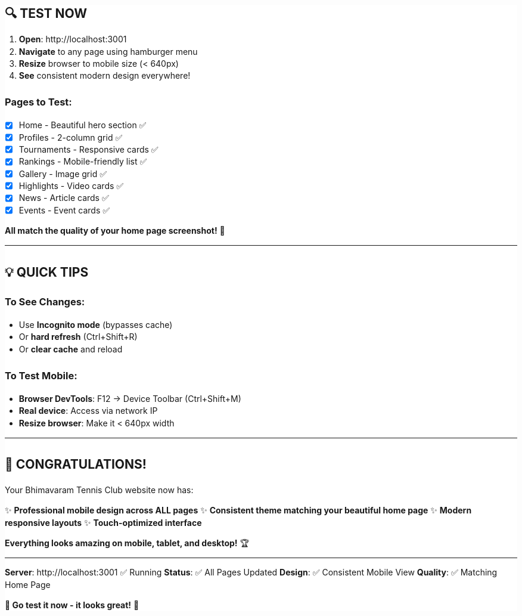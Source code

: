 
## 🔍 TEST NOW

1. **Open**: http://localhost:3001
2. **Navigate** to any page using hamburger menu
3. **Resize** browser to mobile size (< 640px)
4. **See** consistent modern design everywhere!

### Pages to Test:
- [x] Home - Beautiful hero section ✅
- [x] Profiles - 2-column grid ✅
- [x] Tournaments - Responsive cards ✅
- [x] Rankings - Mobile-friendly list ✅
- [x] Gallery - Image grid ✅
- [x] Highlights - Video cards ✅
- [x] News - Article cards ✅
- [x] Events - Event cards ✅

**All match the quality of your home page screenshot!** 🎉

---

## 💡 QUICK TIPS

### To See Changes:
- Use **Incognito mode** (bypasses cache)
- Or **hard refresh** (Ctrl+Shift+R)
- Or **clear cache** and reload

### To Test Mobile:
- **Browser DevTools**: F12 → Device Toolbar (Ctrl+Shift+M)
- **Real device**: Access via network IP
- **Resize browser**: Make it < 640px width

---

## 🎊 CONGRATULATIONS!

Your Bhimavaram Tennis Club website now has:

✨ **Professional mobile design across ALL pages**
✨ **Consistent theme matching your beautiful home page**
✨ **Modern responsive layouts**
✨ **Touch-optimized interface**

**Everything looks amazing on mobile, tablet, and desktop!** 🏆

---

**Server**: http://localhost:3001 ✅ Running
**Status**: ✅ All Pages Updated
**Design**: ✅ Consistent Mobile View
**Quality**: ✅ Matching Home Page

**🎯 Go test it now - it looks great!** 🚀
